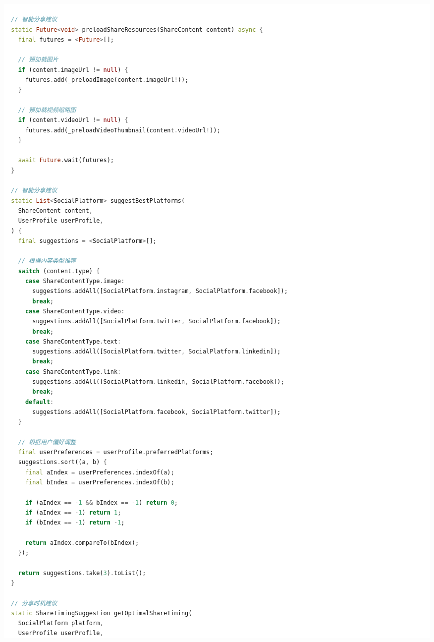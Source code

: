 ```dart
  
  // 智能分享建议
  static Future<void> preloadShareResources(ShareContent content) async {
    final futures = <Future>[];
    
    // 预加载图片
    if (content.imageUrl != null) {
      futures.add(_preloadImage(content.imageUrl!));
    }
    
    // 预加载视频缩略图
    if (content.videoUrl != null) {
      futures.add(_preloadVideoThumbnail(content.videoUrl!));
    }
    
    await Future.wait(futures);
  }
  
  // 智能分享建议
  static List<SocialPlatform> suggestBestPlatforms(
    ShareContent content,
    UserProfile userProfile,
  ) {
    final suggestions = <SocialPlatform>[];
    
    // 根据内容类型推荐
    switch (content.type) {
      case ShareContentType.image:
        suggestions.addAll([SocialPlatform.instagram, SocialPlatform.facebook]);
        break;
      case ShareContentType.video:
        suggestions.addAll([SocialPlatform.twitter, SocialPlatform.facebook]);
        break;
      case ShareContentType.text:
        suggestions.addAll([SocialPlatform.twitter, SocialPlatform.linkedin]);
        break;
      case ShareContentType.link:
        suggestions.addAll([SocialPlatform.linkedin, SocialPlatform.facebook]);
        break;
      default:
        suggestions.addAll([SocialPlatform.facebook, SocialPlatform.twitter]);
    }
    
    // 根据用户偏好调整
    final userPreferences = userProfile.preferredPlatforms;
    suggestions.sort((a, b) {
      final aIndex = userPreferences.indexOf(a);
      final bIndex = userPreferences.indexOf(b);
      
      if (aIndex == -1 && bIndex == -1) return 0;
      if (aIndex == -1) return 1;
      if (bIndex == -1) return -1;
      
      return aIndex.compareTo(bIndex);
    });
    
    return suggestions.take(3).toList();
  }
  
  // 分享时机建议
  static ShareTimingSuggestion getOptimalShareTiming(
    SocialPlatform platform,
    UserProfile userProfile,
```
